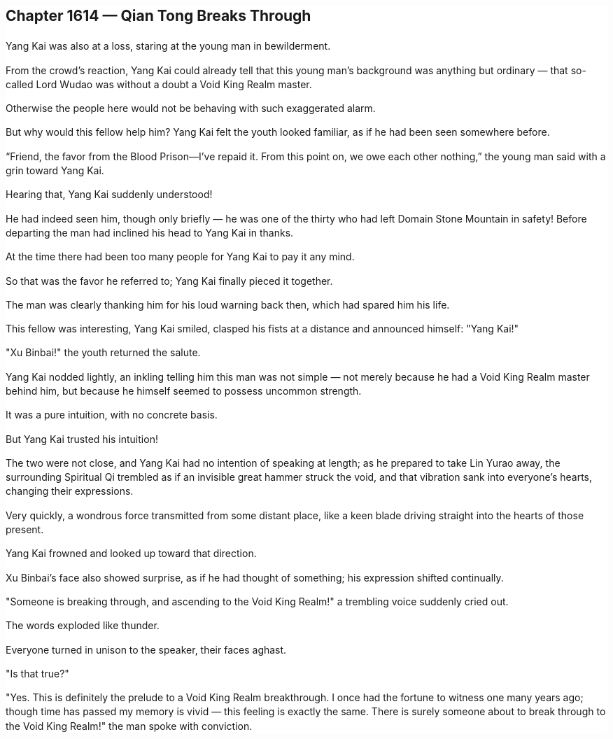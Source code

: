 ## Chapter 1614 — Qian Tong Breaks Through

Yang Kai was also at a loss, staring at the young man in bewilderment.

From the crowd’s reaction, Yang Kai could already tell that this young man’s background was anything but ordinary — that so-called Lord Wudao was without a doubt a Void King Realm master.

Otherwise the people here would not be behaving with such exaggerated alarm.

But why would this fellow help him? Yang Kai felt the youth looked familiar, as if he had been seen somewhere before.

“Friend, the favor from the Blood Prison—I’ve repaid it. From this point on, we owe each other nothing,” the young man said with a grin toward Yang Kai.

Hearing that, Yang Kai suddenly understood!

He had indeed seen him, though only briefly — he was one of the thirty who had left Domain Stone Mountain in safety! Before departing the man had inclined his head to Yang Kai in thanks.

At the time there had been too many people for Yang Kai to pay it any mind.

So that was the favor he referred to; Yang Kai finally pieced it together.

The man was clearly thanking him for his loud warning back then, which had spared him his life.

This fellow was interesting, Yang Kai smiled, clasped his fists at a distance and announced himself: "Yang Kai!"

"Xu Binbai!" the youth returned the salute.

Yang Kai nodded lightly, an inkling telling him this man was not simple — not merely because he had a Void King Realm master behind him, but because he himself seemed to possess uncommon strength.

It was a pure intuition, with no concrete basis.

But Yang Kai trusted his intuition!

The two were not close, and Yang Kai had no intention of speaking at length; as he prepared to take Lin Yurao away, the surrounding Spiritual Qi trembled as if an invisible great hammer struck the void, and that vibration sank into everyone’s hearts, changing their expressions.

Very quickly, a wondrous force transmitted from some distant place, like a keen blade driving straight into the hearts of those present.

Yang Kai frowned and looked up toward that direction.

Xu Binbai’s face also showed surprise, as if he had thought of something; his expression shifted continually.

"Someone is breaking through, and ascending to the Void King Realm!" a trembling voice suddenly cried out.

The words exploded like thunder.

Everyone turned in unison to the speaker, their faces aghast.

"Is that true?"

"Yes. This is definitely the prelude to a Void King Realm breakthrough. I once had the fortune to witness one many years ago; though time has passed my memory is vivid — this feeling is exactly the same. There is surely someone about to break through to the Void King Realm!" the man spoke with conviction.
